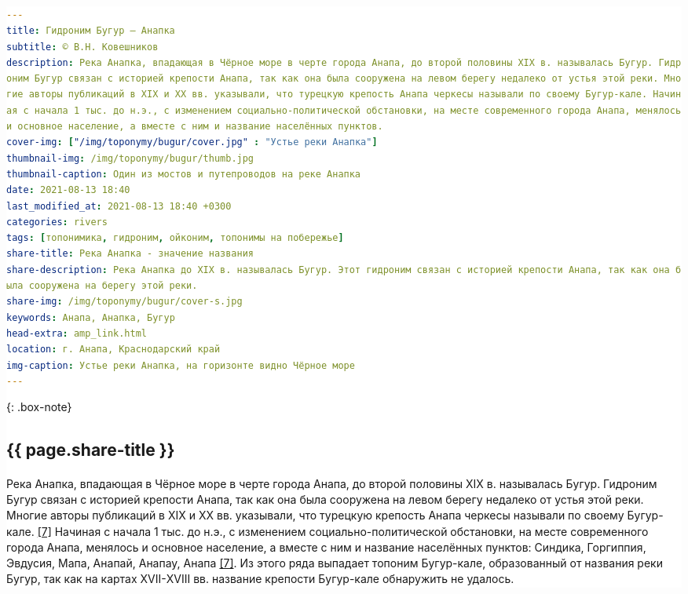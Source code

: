 ```yaml
---
title: Гидроним Бугур — Анапка
subtitle: © В.Н. Ковешников
description: Река Анапка, впадающая в Чёрное море в черте города Анапа, до второй половины ХIХ в. называлась Бугур. Гидроним Бугур связан с историей крепости Анапа, так как она была сооружена на левом берегу недалеко от устья этой реки. Многие авторы публикаций в ХIХ и ХХ вв. указывали, что турецкую крепость Анапа черкесы называли по своему Бугур-кале. Начиная с начала 1 тыс. до н.э., с изменением социально-политической обстановки, на месте современного города Анапа, менялось и основное население, а вместе с ним и название населённых пунктов.
cover-img: ["/img/toponymy/bugur/cover.jpg" : "Устье реки Анапка"]
thumbnail-img: /img/toponymy/bugur/thumb.jpg
thumbnail-caption: Один из мостов и путепроводов на реке Анапка
date: 2021-08-13 18:40
last_modified_at: 2021-08-13 18:40 +0300
categories: rivers
tags: [топонимика, гидроним, ойконим, топонимы на побережье]
share-title: Река Анапка - значение названия
share-description: Река Анапка до ХIХ в. называлась Бугур. Этот гидроним связан с историей крепости Анапа, так как она была сооружена на берегу этой реки.
share-img: /img/toponymy/bugur/cover-s.jpg
keywords: Анапа, Анапка, Бугур
head-extra: amp_link.html
location: г. Анапа, Краснодарский край
img-caption: Устье реки Анапка, на горизонте видно Чёрное море
---
```

{: .box-note}
## {{ page.share-title }}

Река Анапка, впадающая в Чёрное море в черте города Анапа, до второй половины ХIХ в. называлась Бугур. Гидроним Бугур связан с историей крепости Анапа, так как она была сооружена на левом берегу недалеко от устья этой реки. Многие авторы публикаций в ХIХ и ХХ вв. указывали, что турецкую крепость Анапа черкесы называли по своему Бугур-кале. [[7]](#t25-[7]) Начиная с начала 1 тыс. до н.э., с изменением социально-политической обстановки, на месте современного города Анапа, менялось и основное население, а вместе с ним и название населённых пунктов: Синдика, Горгиппия, Эвдусия, Мапа, Анапай, Анапау, Анапа [[7]](#t25-[7]). Из этого ряда выпадает топоним Бугур-кале, образованный от названия реки Бугур, так как на картах ХVII-ХVIII вв. название крепости Бугур-кале обнаружить не удалось.

<figure>